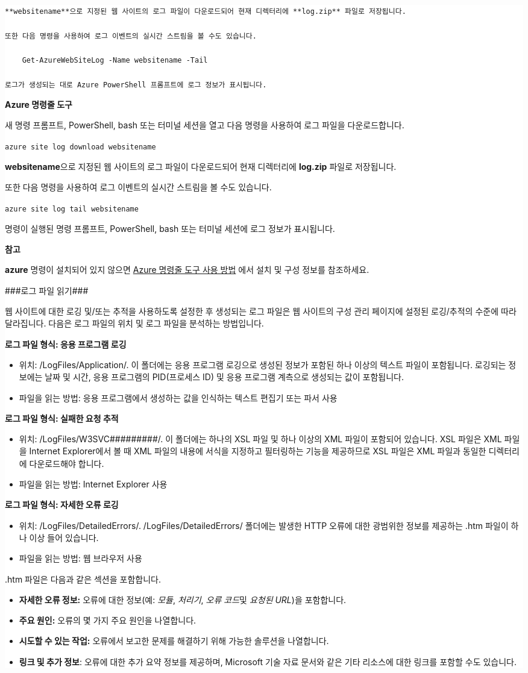 	**websitename**으로 지정된 웹 사이트의 로그 파일이 다운로드되어 현재 디렉터리에 **log.zip** 파일로 저장됩니다.
	
	또한 다음 명령을 사용하여 로그 이벤트의 실시간 스트림을 볼 수도 있습니다.

		Get-AzureWebSiteLog -Name websitename -Tail

	로그가 생성되는 대로 Azure PowerShell 프롬프트에 로그 정보가 표시됩니다.

**Azure 명령줄 도구**

새 명령 프롬프트, PowerShell, bash 또는 터미널 세션을 열고 다음 명령을 사용하여 로그 파일을 다운로드합니다.

	azure site log download websitename

**websitename**으로 지정된 웹 사이트의 로그 파일이 다운로드되어 현재 디렉터리에 **log.zip** 파일로 저장됩니다.

또한 다음 명령을 사용하여 로그 이벤트의 실시간 스트림을 볼 수도 있습니다.

	azure site log tail websitename

명령이 실행된 명령 프롬프트, PowerShell, bash 또는 터미널 세션에 로그 정보가 표시됩니다.

<div class="dev-callout"> 
<b>참고</b> 
<p> <b>azure</b> 명령이 설치되어 있지 않으면 <a href="http://www.windowsazure.com/ko-kr/develop/nodejs/how-to-guides/command-line-tools/">Azure 명령줄 도구 사용 방법</a> 에서 설치 및 구성 정보를 참조하세요.</p>
</div>

###로그 파일 읽기###

웹 사이트에 대한 로깅 및/또는 추적을 사용하도록 설정한 후 생성되는 로그 파일은 웹 사이트의 구성 관리 페이지에 설정된 로깅/추적의 수준에 따라 달라집니다. 다음은 로그 파일의 위치 및 로그 파일을 분석하는 방법입니다.

**로그 파일 형식: 응용 프로그램 로깅**

- 위치: /LogFiles/Application/. 이 폴더에는 응용 프로그램 로깅으로 생성된 정보가 포함된 하나 이상의 텍스트 파일이 포함됩니다. 로깅되는 정보에는 날짜 및 시간, 응용 프로그램의 PID(프로세스 ID) 및 응용 프로그램 계측으로 생성되는 값이 포함됩니다.

- 파일을 읽는 방법: 응용 프로그램에서 생성하는 값을 인식하는 텍스트 편집기 또는 파서 사용

**로그 파일 형식: 실패한 요청 추적**

- 위치: /LogFiles/W3SVC#########/. 이 폴더에는 하나의 XSL 파일 및 하나 이상의 XML 파일이 포함되어 있습니다. XSL 파일은 XML 파일을 Internet Explorer에서 볼 때 XML 파일의 내용에 서식을 지정하고 필터링하는 기능을 제공하므로 XSL 파일은 XML 파일과 동일한 디렉터리에 다운로드해야 합니다. 

- 파일을 읽는 방법: Internet Explorer 사용

**로그 파일 형식: 자세한 오류 로깅**

- 위치: /LogFiles/DetailedErrors/. /LogFiles/DetailedErrors/ 폴더에는 발생한 HTTP 오류에 대한 광범위한 정보를 제공하는 .htm 파일이 하나 이상 들어 있습니다. 

- 파일을 읽는 방법: 웹 브라우저 사용

.htm 파일은 다음과 같은 섹션을 포함합니다.

- **자세한 오류 정보:** 오류에 대한 정보(예: <em>모듈</em>, <em>처리기</em>, <em>오류 코드</em>및 <em>요청된 URL</em>)을 포함합니다.

- **주요 원인:** 오류의 몇 가지 주요 원인을 나열합니다.

- **시도할 수 있는 작업:** 오류에서 보고한 문제를 해결하기 위해 가능한 솔루션을 나열합니다.

- **링크 및 추가 정보**: 오류에 대한 추가 요약 정보를 제공하며, Microsoft 기술 자료 문서와 같은 기타 리소스에 대한 링크를 포함할 수도 있습니다.
